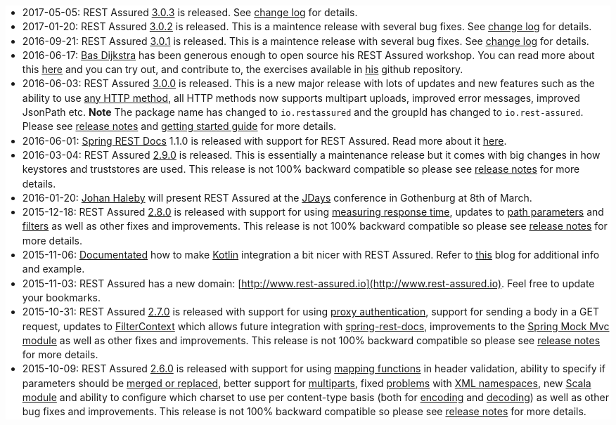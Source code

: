* 2017-05-05: REST Assured [3.0.3](http://dl.bintray.com/johanhaleby/generic/rest-assured-3.0.3-dist.zip) is released. See [change log](https://raw.githubusercontent.com/rest-assured/rest-assured/master/changelog.txt) for details.
* 2017-01-20: REST Assured [3.0.2](http://dl.bintray.com/johanhaleby/generic/rest-assured-3.0.2-dist.zip) is released. This is a maintence release with several bug fixes. See [change log](https://raw.githubusercontent.com/rest-assured/rest-assured/master/changelog.txt) for details.
* 2016-09-21: REST Assured [3.0.1](http://dl.bintray.com/johanhaleby/generic/rest-assured-3.0.1-dist.zip) is released. This is a maintence release with several bug fixes. See [change log](https://raw.githubusercontent.com/rest-assured/rest-assured/master/changelog.txt) for details.
* 2016-06-17: [Bas Dijkstra](https://www.linkedin.com/in/basdijkstra) has been generous enough to open source his REST Assured workshop. You can read more about this [here](http://www.ontestautomation.com/open-sourcing-my-workshop-an-experiment/) and you can try out, and contribute to, the exercises available in [his](https://github.com/basdijkstra/workshops/) github repository.
* 2016-06-03: REST Assured [3.0.0](http://dl.bintray.com/johanhaleby/generic/rest-assured-3.0.0-dist.zip) is released. This is a new major release with lots of updates and new features such as the ability to use [any HTTP method](https://github.com/rest-assured/rest-assured/wiki/Usage#invoking-http-resources), all HTTP methods now supports multipart uploads, improved error messages, improved JsonPath etc. **Note** The package name has changed to `io.restassured` and the groupId has changed to `io.rest-assured`. Please see [release notes](https://github.com/rest-assured/rest-assured/wiki/ReleaseNotes30) and [getting started guide](https://github.com/rest-assured/rest-assured/wiki/GettingStarted) for more details.
* 2016-06-01: [Spring REST Docs](http://projects.spring.io/spring-restdocs/) 1.1.0 is released with support for REST Assured. Read more about it [here](https://spring.io/blog/2016/05/31/spring-rest-docs-1-1-0-release).
* 2016-03-04: REST Assured [2.9.0](http://dl.bintray.com/johanhaleby/generic/rest-assured-2.9.0-dist.zip) is released. This is essentially a maintenance release but it comes with big changes in how keystores and truststores are used. This release is not 100% backward compatible so please see [release notes](https://github.com/jayway/rest-assured/wiki/ReleaseNotes29) for more details.
* 2016-01-20: [Johan Haleby](http://code.haleby.se/) will present REST Assured at the [JDays](http://www.jdays.se/) conference in Gothenburg at 8th of March.
* 2015-12-18: REST Assured [2.8.0](http://dl.bintray.com/johanhaleby/generic/rest-assured-2.8.0-dist.zip) is released with support for using [measuring response time](https://github.com/jayway/rest-assured/wiki/Usage#measuring-response-time), updates to [path parameters](https://github.com/jayway/rest-assured/wiki/Usage#path-parameters) and [filters](https://github.com/jayway/rest-assured/wiki/Usage#filters) as well as other fixes and improvements. This release is not 100% backward compatible so please see [release notes](https://github.com/jayway/rest-assured/wiki/ReleaseNotes28) for more details.
* 2015-11-06: [Documentated](https://github.com/jayway/rest-assured/wiki/Usage#kotlin) how to make [Kotlin](https://kotlinlang.org/) integration a bit nicer with REST Assured. Refer to [this](http://code.haleby.se/2015/11/06/rest-assured-with-kotlin/) blog for additional info and example.
* 2015-11-03: REST Assured has a new domain: [http://www.rest-assured.io](http://www.rest-assured.io). Feel free to update your bookmarks.
* 2015-10-31: REST Assured [2.7.0](http://dl.bintray.com/johanhaleby/generic/rest-assured-2.7.0-dist.zip) is released with support for using [proxy authentication](https://github.com/jayway/rest-assured/wiki/Usage#proxy-configuration), support for sending a body in a GET request, updates to [FilterContext](http://static.javadoc.io/com.jayway.restassured/rest-assured/2.7.0/com/jayway/restassured/filter/FilterContext.html) which allows future integration with [spring-rest-docs](https://github.com/spring-projects/spring-restdocs), improvements to the [Spring Mock Mvc module](https://github.com/jayway/rest-assured/wiki/Usage#spring-mock-mvc-module) as well as other fixes and improvements. This release is not 100% backward compatible so please see [release notes](https://github.com/jayway/rest-assured/wiki/ReleaseNotes27) for more details.
* 2015-10-09: REST Assured [2.6.0](http://dl.bintray.com/johanhaleby/generic/rest-assured-2.6.0-dist.zip) is released with support for using [mapping functions](https://github.com/jayway/rest-assured/wiki/Usage#headers-1) in header validation, ability to specify if parameters should be [merged or replaced](https://github.com/jayway/rest-assured/wiki/Usage#param-config), better support for [multiparts](https://github.com/jayway/rest-assured/wiki/ReleaseNotes26#other-notable-changes), fixed [problems](https://github.com/jayway/rest-assured/wiki/ReleaseNotes26#non-backward-compatible-changes) with [XML namespaces](https://github.com/jayway/rest-assured/wiki/Usage#xml-namespaces), new [Scala module](https://github.com/jayway/rest-assured/wiki/Usage#scala-support-module) and ability to configure which charset to use per content-type basis (both for [encoding](https://github.com/jayway/rest-assured/wiki/Usage#encoder-config) and [decoding](https://github.com/jayway/rest-assured/wiki/Usage#decoder-config)) as well as other bug fixes and improvements. This release is not 100% backward compatible so please see [release notes](https://github.com/jayway/rest-assured/wiki/ReleaseNotes26) for more details.